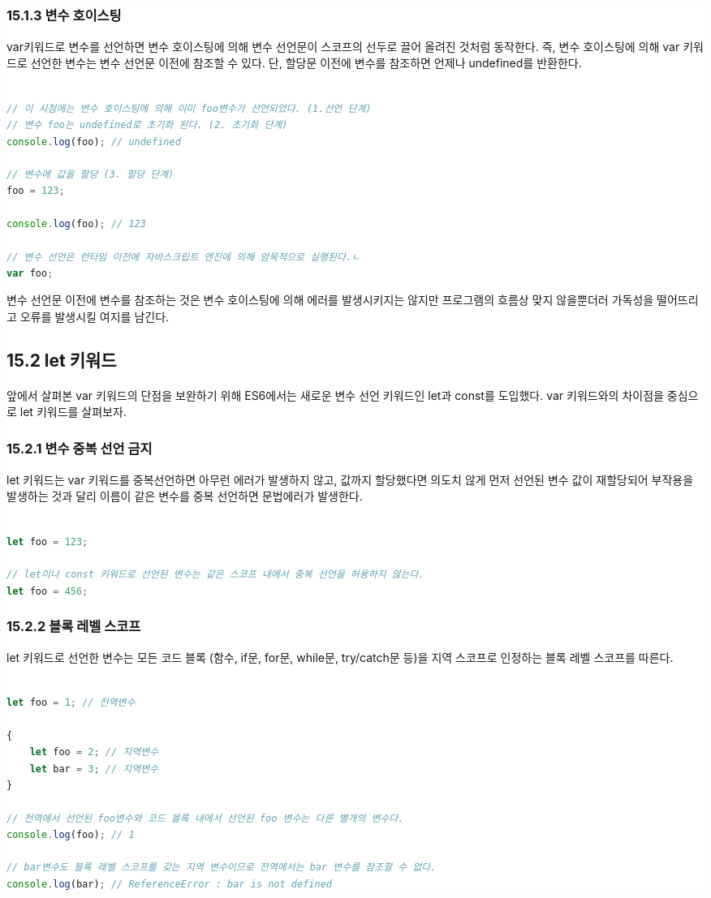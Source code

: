 ### 15.1.3 변수 호이스팅
var키워드로 변수를 선언하면 변수 호이스팅에 의해 변수 선언문이 스코프의 선두로 끌어 올려진 것처럼 동작한다. 즉, 변수 호이스팅에 의해 var 키워드로 선언한 변수는 변수 선언문 이전에 참조할 수 있다. 단, 할당문 이전에 변수를 참조하면 언제나 undefined를 반환한다.

```javascript

// 이 시점에는 변수 호이스팅에 의해 이미 foo변수가 선언되었다. (1.선언 단계)
// 변수 foo는 undefined로 초기화 된다. (2. 초기화 단계)
console.log(foo); // undefined

// 변수에 값을 할당 (3. 할당 단계)
foo = 123;

console.log(foo); // 123

// 변수 선언은 런타임 이전에 자바스크립트 엔진에 의해 암묵적으로 실행된다.ㄴ
var foo;

```

변수 선언문 이전에 변수를 참조하는 것은 변수 호이스팅에 의해 에러를 발생시키지는 않지만 프로그램의 흐름상 맞지 않을뿐더러 가독성을 떨어뜨리고 오류를 발생시킬 여지를 남긴다. 


## 15.2 let 키워드

앞에서 살펴본 var 키워드의 단점을 보완하기 위해 ES6에서는 새로운 변수 선언 키워드인 let과 const를 도입했다. 
var 키워드와의 차이점을 중심으로 let 키워드를 살펴보자.

### 15.2.1 변수 중복 선언 금지 

let 키워드는 var 키워드를 중복선언하면 아무런 에러가 발생하지 않고, 값까지 할당했다면 의도치 않게 먼저 선언된 변수 값이 재할당되어 부작용을 발생하는 것과 달리 이름이 같은 변수를 중복 선언하면 문법에러가 발생한다.

``` javascript

let foo = 123;

// let이나 const 키워드로 선언된 변수는 같은 스코프 내에서 중복 선언을 허용하지 않는다.
let foo = 456;

```

### 15.2.2 블록 레벨 스코프 

let 키워드로 선언한 변수는 모든 코드 블록 (함수, if문, for문, while문, try/catch문 등)을 지역 스코프로 인정하는 블록 레벨 스코프를 따른다.

```javascript

let foo = 1; // 전역변수

{
    let foo = 2; // 지역변수
    let bar = 3; // 지역변수
}

// 전역에서 선언된 foo변수와 코드 블록 내에서 선언된 foo 변수는 다른 별개의 변수다.
console.log(foo); // 1

// bar변수도 블록 레벨 스코프를 갖는 지역 변수이므로 전역에서는 bar 변수를 참조할 수 없다.
console.log(bar); // ReferenceError : bar is not defined

```
